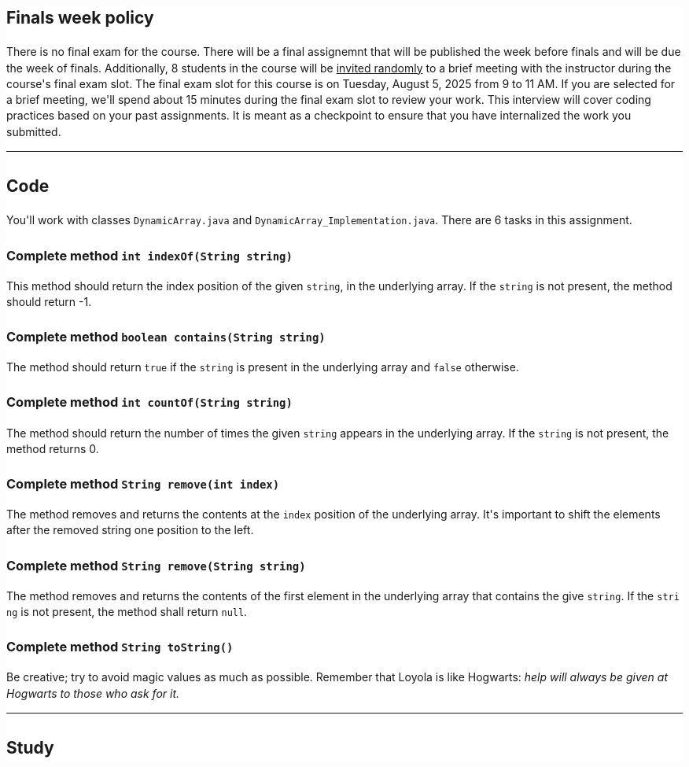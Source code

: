 
## Finals week policy

There is no final exam for the course. There will be a final assignemnt that will be published the week before finals and will be due the week of finals. Additionally, 8 students in the course will be [invited randomly](https://github.com/lgreco/random-selection-final-oral) to a brief meeting with the instructor during the course's final exam slot. The final exam slot for this course is on Tuesday, August 5, 2025 from 9 to 11 AM. If you are selected for a brief meeting, we'll spend about 15 minutes during the final exam slot to review your work. This interview will cover coding practices based on your past assignments. It is meant as a checkpoint to ensure that you have internalized the work you submitted.

---

## Code

You'll work with classes `DynamicArray.java` and `DynamicArray_Implementation.java`. There are 6 tasks in this assignment.


### Complete method `int indexOf(String string)`
This method should return the index position of the given `string`, in the underlying array. If the `string` is not present, the method should return -1.


### Complete method `boolean contains(String string)`
The method should return `true` if the `string` is present in the underlying array and `false` otherwise.


### Complete method `int countOf(String string)`
The method should return the number of times the given `string` appears in the underlying array. If the `string` is not present, the method returns 0.


### Complete method `String remove(int index)`
The method removes and returns the contents at the `index` position of the underlying array. It's important to shift the elements after the removed string one position to the left.


### Complete method `String remove(String string)`
The method removes and returns the contents of the first element in the underlying array that contains the give `string`. If the `string` is not present, the method shall return `null`.


### Complete method `String toString()`
Be creative; try to avoid magic values as much as possible. Remember that Loyola is like Hogwarts: *help will always be given at Hogwarts to those who ask for it.*

---

## Study
